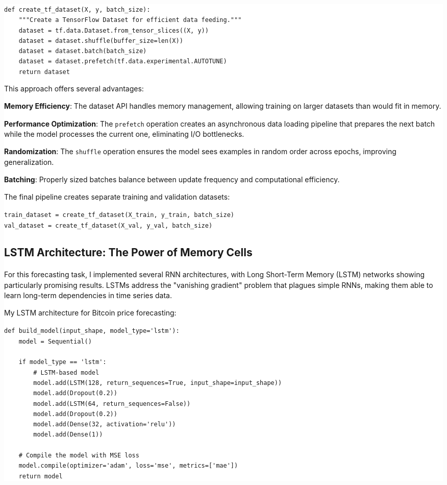 ```
def create_tf_dataset(X, y, batch_size):
    """Create a TensorFlow Dataset for efficient data feeding."""
    dataset = tf.data.Dataset.from_tensor_slices((X, y))
    dataset = dataset.shuffle(buffer_size=len(X))
    dataset = dataset.batch(batch_size)
    dataset = dataset.prefetch(tf.data.experimental.AUTOTUNE)
    return dataset
```

This approach offers several advantages:

 **Memory Efficiency**: The dataset API handles memory management, allowing training on larger datasets than would fit in memory.

 **Performance Optimization**: The `prefetch` operation creates an asynchronous data loading pipeline that prepares the next batch while the model processes the current one, eliminating I/O bottlenecks.

 **Randomization**: The `shuffle` operation ensures the model sees examples in random order across epochs, improving generalization.

 **Batching**: Properly sized batches balance between update frequency and computational efficiency.

The final pipeline creates separate training and validation datasets:

```
train_dataset = create_tf_dataset(X_train, y_train, batch_size)
val_dataset = create_tf_dataset(X_val, y_val, batch_size)
```

## LSTM Architecture: The Power of Memory Cells

For this forecasting task, I implemented several RNN architectures, with Long Short-Term Memory (LSTM) networks showing particularly promising results. LSTMs address the "vanishing gradient" problem that plagues simple RNNs, making them able to learn long-term dependencies in time series data.

My LSTM architecture for Bitcoin price forecasting:

```
def build_model(input_shape, model_type='lstm'):
    model = Sequential()
    
    if model_type == 'lstm':
        # LSTM-based model
        model.add(LSTM(128, return_sequences=True, input_shape=input_shape))
        model.add(Dropout(0.2))
        model.add(LSTM(64, return_sequences=False))
        model.add(Dropout(0.2))
        model.add(Dense(32, activation='relu'))
        model.add(Dense(1))
    
    # Compile the model with MSE loss
    model.compile(optimizer='adam', loss='mse', metrics=['mae'])
    return model
```
